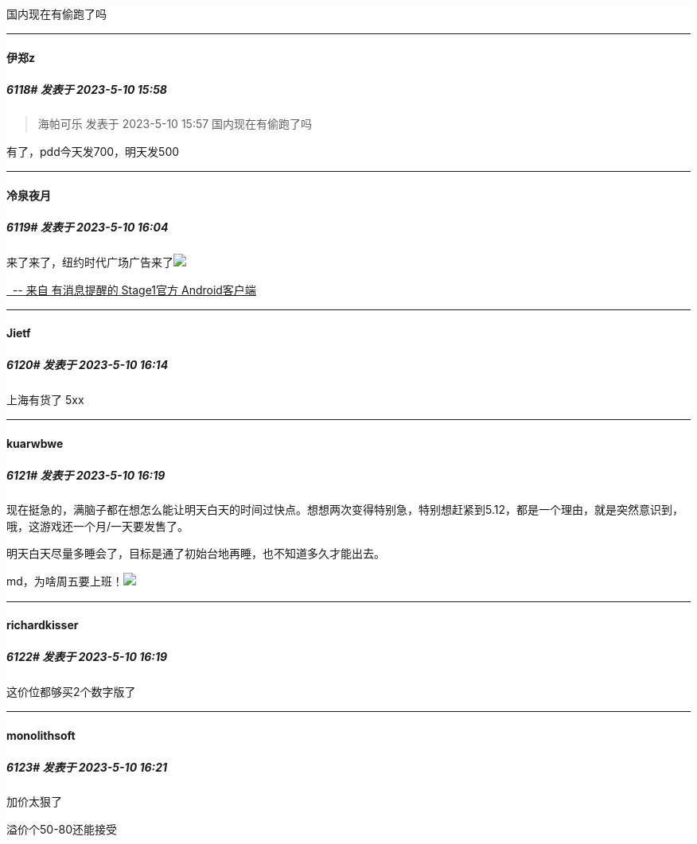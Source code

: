 国内现在有偷跑了吗

*****

####  伊郑z  
##### 6118#       发表于 2023-5-10 15:58

<blockquote>海帕可乐 发表于 2023-5-10 15:57
国内现在有偷跑了吗</blockquote>
有了，pdd今天发700，明天发500


*****

####  冷泉夜月  
##### 6119#       发表于 2023-5-10 16:04

来了来了，纽约时代广场广告来了<img src="https://static.saraba1st.com/image/smiley/face2017/066.png" referrerpolicy="no-referrer"> ​​​

[  -- 来自 有消息提醒的 Stage1官方 Android客户端](https://www.coolapk.com/apk/140634)


*****

####  Jietf  
##### 6120#       发表于 2023-5-10 16:14

上海有货了 5xx


*****

####  kuarwbwe  
##### 6121#       发表于 2023-5-10 16:19

现在挺急的，满脑子都在想怎么能让明天白天的时间过快点。想想两次变得特别急，特别想赶紧到5.12，都是一个理由，就是突然意识到，哦，这游戏还一个月/一天要发售了。

明天白天尽量多睡会了，目标是通了初始台地再睡，也不知道多久才能出去。

md，为啥周五要上班！<img src="https://static.saraba1st.com/image/smiley/face2017/255.png" referrerpolicy="no-referrer">

*****

####  richardkisser  
##### 6122#       发表于 2023-5-10 16:19

这价位都够买2个数字版了

*****

####  monolithsoft  
##### 6123#       发表于 2023-5-10 16:21

加价太狠了

溢价个50-80还能接受
